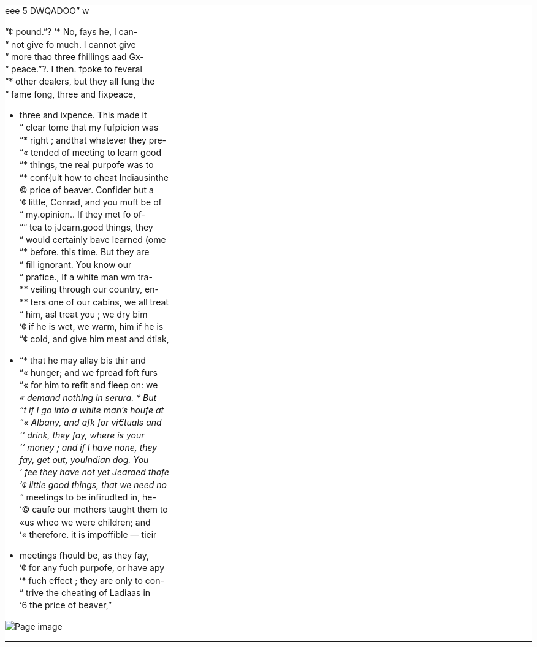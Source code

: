 eee 5 DWQADOO” w  
  
  
  
  
  
“¢ pound.”? ‘* No, fays he, I can-  
“ not give fo much. I cannot give  
“ more thao three fhillings aad Gx-  
“ peace.”?. I then. fpoke to feveral  
“* other dealers, but they all fung the  
“ fame fong, three and fixpeace,  
* three and ixpence. This made it  
“ clear tome that my fufpicion was  
“* right ; andthat whatever they pre-  
“« tended of meeting to learn good  
“* things, tne real purpofe was to  
“* conf{ult how to cheat Indiausinthe  
© price of beaver. Confider but a  
‘¢ little, Conrad, and you muft be of  
“ my.opinion.. If they met fo of-  
““ tea to jJearn.good things, they  
“ would certainly bave learned (ome  
“* before. this time. But they are  
“ fill ignorant. You know our  
“ prafice., If a white man wm tra-  
** veiling through our country, en-  
** ters one of our cabins, we all treat  
“ him, asl treat you ; we dry bim  
‘¢ if he is wet, we warm, him if he is  
“¢ cold, and give him meat and dtiak,  
- “* that he may allay bis thir and  
“« hunger; and we fpread foft furs  
“« for him to refit and fleep on: we  
*« demand nothing in serura. * But  
“t if I go into a white man’s houfe at  
“« Albany, and afk for vi€tuals and  
‘‘ drink, they fay, where is your  
‘‘ money ; and if I have none, they  
fay, get out, youIndian dog. You  
‘ fee they have not yet Jearaed thofe  
‘¢ little good things, that we need no  
“* meetings to be infirudted in, he-  
‘© caufe our mothers taught them to  
«us wheo we were children; and  
‘« therefore. it is impoffible — tieir  
* meetings fhould be, as they fay,  
‘¢ for any fuch purpofe, or have apy  
‘* fuch effect ; they are only to con-  
“ trive the cheating of Ladiaas in  
‘6 the price of beaver,”
</td><td style="width: 50%; max-height: 75%; margin: auto; display: block;">
<img alt="Page image" src="https://iiif.archive.org/iiif/sim_boston-magazine-collection-of-instructive-essays_1784-11_1&#0036;11/pct:27.761044,12.448133,72.238956,77.316736/,600/0/default.jpg"/>
</td>
</tr></table>

---